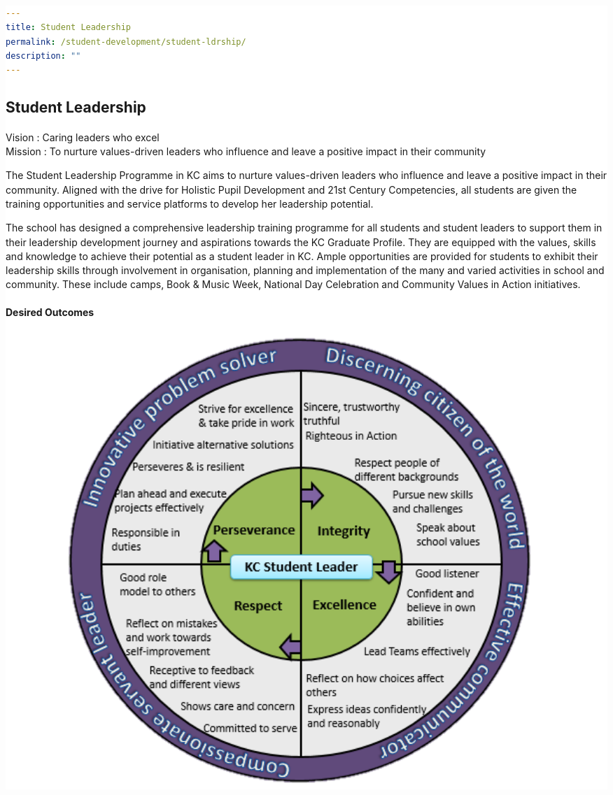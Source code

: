 ```yaml
---
title: Student Leadership
permalink: /student-development/student-ldrship/
description: ""
---
```

## Student Leadership

Vision : Caring leaders who excel<br>
Mission : To nurture values-driven leaders who influence and leave a positive impact in their community

The Student Leadership Programme in KC aims to nurture values-driven leaders who influence and leave a positive impact in their community. Aligned with the drive for Holistic Pupil Development and 21st Century Competencies, all students are given the training opportunities and service platforms to develop her leadership potential.

The school has designed a comprehensive leadership training programme for all students and student leaders to support them in their leadership development journey and aspirations towards the KC Graduate Profile. They are equipped with the values, skills and knowledge to achieve their potential as a student leader in KC. Ample opportunities are provided for students to exhibit their leadership skills through involvement in organisation, planning and implementation of the many and varied activities in school and community. These include camps, Book & Music Week, National Day Celebration and Community Values in Action initiatives.

#### Desired Outcomes

<img src="/images/Desired Outcomes.png" style="width:100%">
